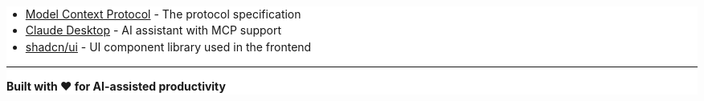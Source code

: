- [Model Context Protocol](https://modelcontextprotocol.io/) - The protocol specification
- [Claude Desktop](https://claude.ai/desktop) - AI assistant with MCP support
- [shadcn/ui](https://ui.shadcn.com/) - UI component library used in the frontend

---

**Built with ❤️ for AI-assisted productivity**
